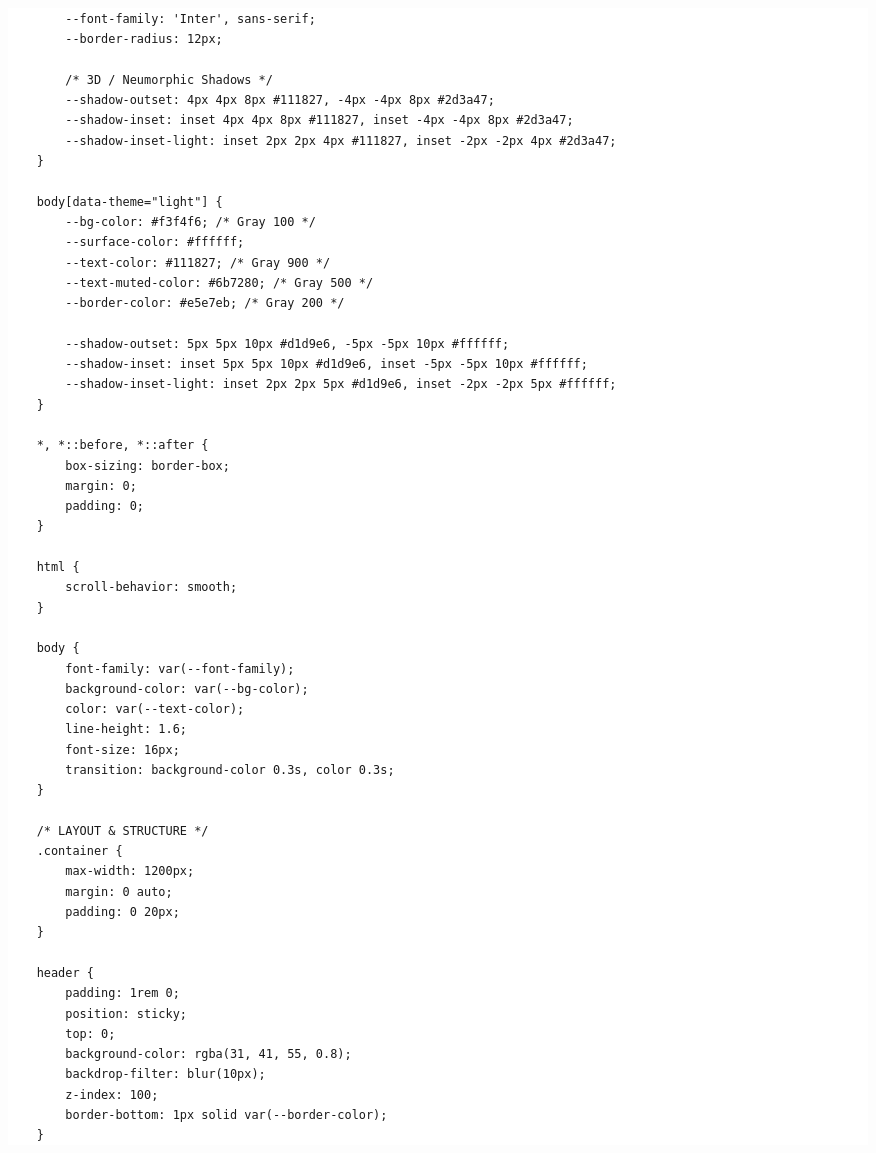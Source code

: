             --font-family: 'Inter', sans-serif;
            --border-radius: 12px;
            
            /* 3D / Neumorphic Shadows */
            --shadow-outset: 4px 4px 8px #111827, -4px -4px 8px #2d3a47;
            --shadow-inset: inset 4px 4px 8px #111827, inset -4px -4px 8px #2d3a47;
            --shadow-inset-light: inset 2px 2px 4px #111827, inset -2px -2px 4px #2d3a47;
        }

        body[data-theme="light"] {
            --bg-color: #f3f4f6; /* Gray 100 */
            --surface-color: #ffffff;
            --text-color: #111827; /* Gray 900 */
            --text-muted-color: #6b7280; /* Gray 500 */
            --border-color: #e5e7eb; /* Gray 200 */
            
            --shadow-outset: 5px 5px 10px #d1d9e6, -5px -5px 10px #ffffff;
            --shadow-inset: inset 5px 5px 10px #d1d9e6, inset -5px -5px 10px #ffffff;
            --shadow-inset-light: inset 2px 2px 5px #d1d9e6, inset -2px -2px 5px #ffffff;
        }

        *, *::before, *::after {
            box-sizing: border-box;
            margin: 0;
            padding: 0;
        }

        html {
            scroll-behavior: smooth;
        }

        body {
            font-family: var(--font-family);
            background-color: var(--bg-color);
            color: var(--text-color);
            line-height: 1.6;
            font-size: 16px;
            transition: background-color 0.3s, color 0.3s;
        }

        /* LAYOUT & STRUCTURE */
        .container {
            max-width: 1200px;
            margin: 0 auto;
            padding: 0 20px;
        }

        header {
            padding: 1rem 0;
            position: sticky;
            top: 0;
            background-color: rgba(31, 41, 55, 0.8);
            backdrop-filter: blur(10px);
            z-index: 100;
            border-bottom: 1px solid var(--border-color);
        }
